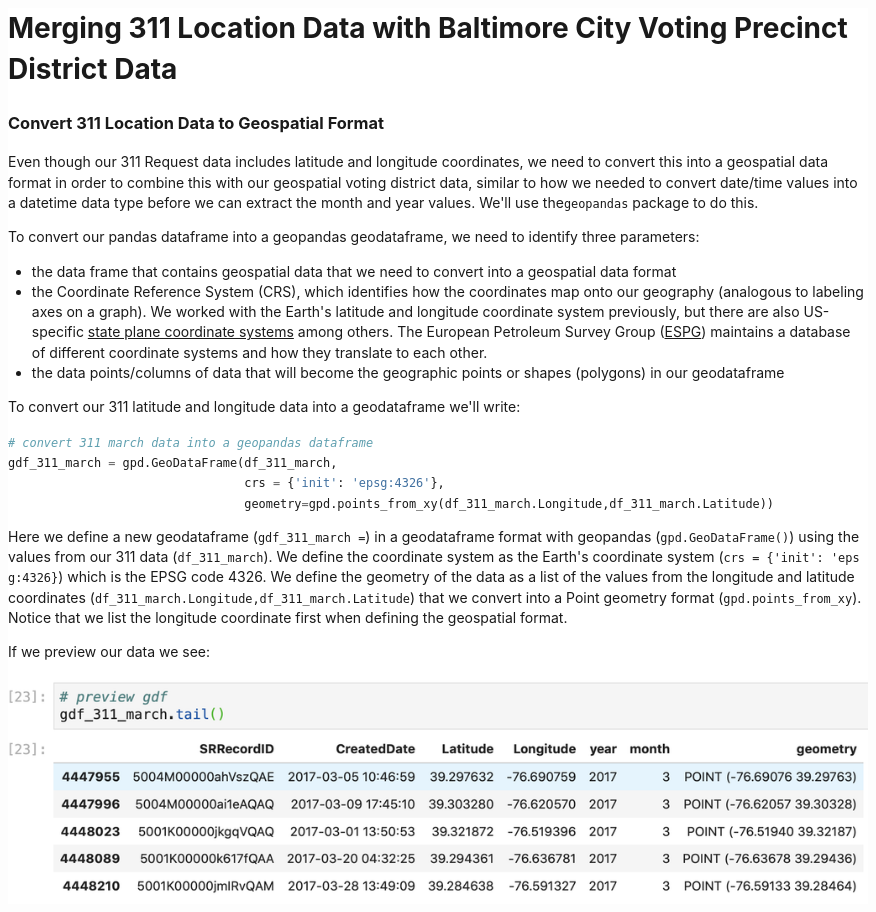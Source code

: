 # Merging 311 Location Data with Baltimore City Voting Precinct District Data

### Convert 311 Location Data to Geospatial Format

Even though our 311 Request data includes latitude and longitude coordinates, we need to convert this into a geospatial data format in order to combine this with our geospatial voting district data, similar to how we needed to convert date/time values into a datetime data type before we can extract the month and year values. We'll use the`geopandas` package  to do this.

To convert our pandas dataframe into a geopandas geodataframe, we need to identify three parameters: 

* the data frame that contains geospatial data that we need to convert into a geospatial data format
* the Coordinate Reference System \(CRS\), which identifies how the coordinates map onto our geography \(analogous to labeling axes on a graph\). We worked with the Earth's latitude and longitude coordinate system previously, but there are also US-specific [state plane coordinate systems](https://www.usgs.gov/faqs/what-state-plane-coordinate-system-can-gps-provide-coordinates-these-values?qt-news_science_products=0#qt-news_science_products) among others. The European Petroleum Survey Group \([ESPG](http://www.epsg.org/)\) maintains a database of different coordinate systems and how they translate to each other.
* the data points/columns of data that will become the geographic points or shapes \(polygons\) in our geodataframe

To convert our 311 latitude and longitude data into a geodataframe we'll write: 

```python
# convert 311 march data into a geopandas dataframe
gdf_311_march = gpd.GeoDataFrame(df_311_march,
                                 crs = {'init': 'epsg:4326'},
                                 geometry=gpd.points_from_xy(df_311_march.Longitude,df_311_march.Latitude))
```

Here we define a new geodataframe \(`gdf_311_march =`\) in a geodataframe format with geopandas \(`gpd.GeoDataFrame()`\) using the values from our 311 data \(`df_311_march`\). We define the coordinate system as the Earth's coordinate system \(`crs = {'init': 'epsg:4326}`\) which is the EPSG code 4326. We define the geometry of the data as a list of the values from the longitude and latitude coordinates \(`df_311_march.Longitude,df_311_march.Latitude`\) that we convert into a Point geometry format \(`gpd.points_from_xy`\). Notice that we list the longitude coordinate first when defining the geospatial format. 

If we preview our data we see:

![](.gitbook/assets/gdf-311.png)
